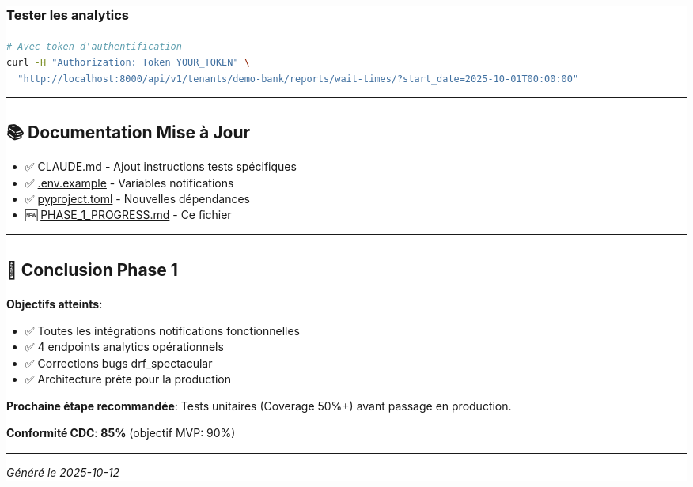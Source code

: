 ### Tester les analytics
```bash
# Avec token d'authentification
curl -H "Authorization: Token YOUR_TOKEN" \
  "http://localhost:8000/api/v1/tenants/demo-bank/reports/wait-times/?start_date=2025-10-01T00:00:00"
```

---

## 📚 Documentation Mise à Jour

- ✅ [CLAUDE.md](CLAUDE.md) - Ajout instructions tests spécifiques
- ✅ [.env.example](.env.example) - Variables notifications
- ✅ [pyproject.toml](backend/pyproject.toml) - Nouvelles dépendances
- 🆕 [PHASE_1_PROGRESS.md](PHASE_1_PROGRESS.md) - Ce fichier

---

## 🎉 Conclusion Phase 1

**Objectifs atteints**:
- ✅ Toutes les intégrations notifications fonctionnelles
- ✅ 4 endpoints analytics opérationnels
- ✅ Corrections bugs drf_spectacular
- ✅ Architecture prête pour la production

**Prochaine étape recommandée**: Tests unitaires (Coverage 50%+) avant passage en production.

**Conformité CDC**: **85%** (objectif MVP: 90%)

---

*Généré le 2025-10-12*
